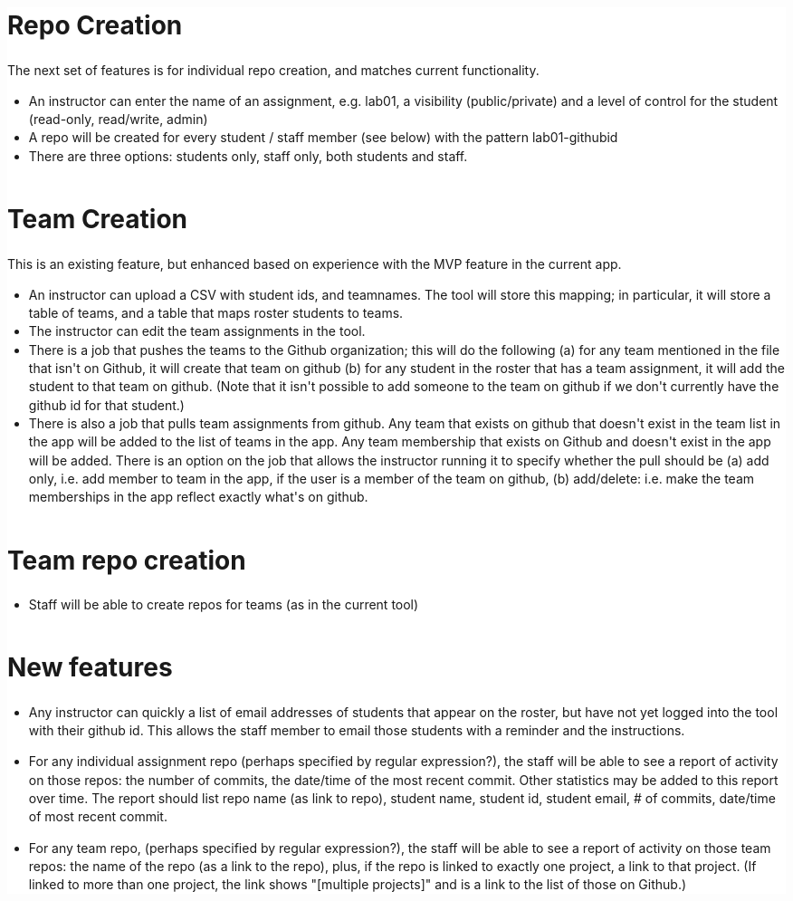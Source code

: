 # Repo Creation
 
The next set of features is for individual repo creation, and matches current functionality.

* An instructor can enter the name of an assignment, e.g. lab01, a visibility (public/private) and a level of control for the student (read-only, read/write, admin)
* A repo will be created for every student / staff member (see below) with the pattern lab01-githubid
* There are three options: students only, staff only, both students and staff.

# Team Creation

This is an existing feature, but enhanced based on experience with the MVP feature in the current app.

* An instructor can upload a CSV with student ids, and teamnames.  The tool will store this mapping; in particular, it will store a table of teams, 
and a table that maps roster students to teams.
* The instructor can edit the team assignments in the tool.
* There is a job that pushes the teams to the Github organization; this will do the following (a) for any team mentioned in the file that isn't on Github, it will create that team on github (b) for any student in the roster that has a team assignment, it will add the student to that team on github.  (Note that it isn't possible to add someone to the team on github if we don't currently have the github id for that student.)
* There is also a job that pulls team assignments from github.  Any team that exists on github that doesn't exist in the team list in the app will be added to the list of teams in the app.   Any team membership that exists on Github and doesn't exist in the app will be added.  There is an option on the job that allows the instructor running it to specify whether the pull should be (a) add only, i.e. add member to team in the app, if the user is a member of the team on github, (b) add/delete: i.e. make the team memberships in the app reflect exactly what's on github.

# Team repo creation

* Staff will be able to create repos for teams (as in the current tool)

# New features 

* Any instructor can quickly a list of email addresses of students that appear on the roster, but have not yet logged into the tool with their github id.  This allows the staff member to email those students with a reminder and the instructions.

* For any individual assignment repo  (perhaps specified by regular expression?), the staff will be able to see a report of activity on those repos: the number of commits, the date/time of the most recent commit.  Other statistics may be added to this report over time.  The report should list repo name (as link to repo), student name, student id, student email, # of commits, date/time of most recent commit.

* For any team repo, (perhaps specified by regular expression?), the staff will be able to see a report of activity on those team repos: the name of the repo (as a link to the repo), plus, if the repo is linked to exactly one project, a link to that project.  (If linked to more than one project, the link shows "[multiple projects]" and is a link to the list of those on Github.)
